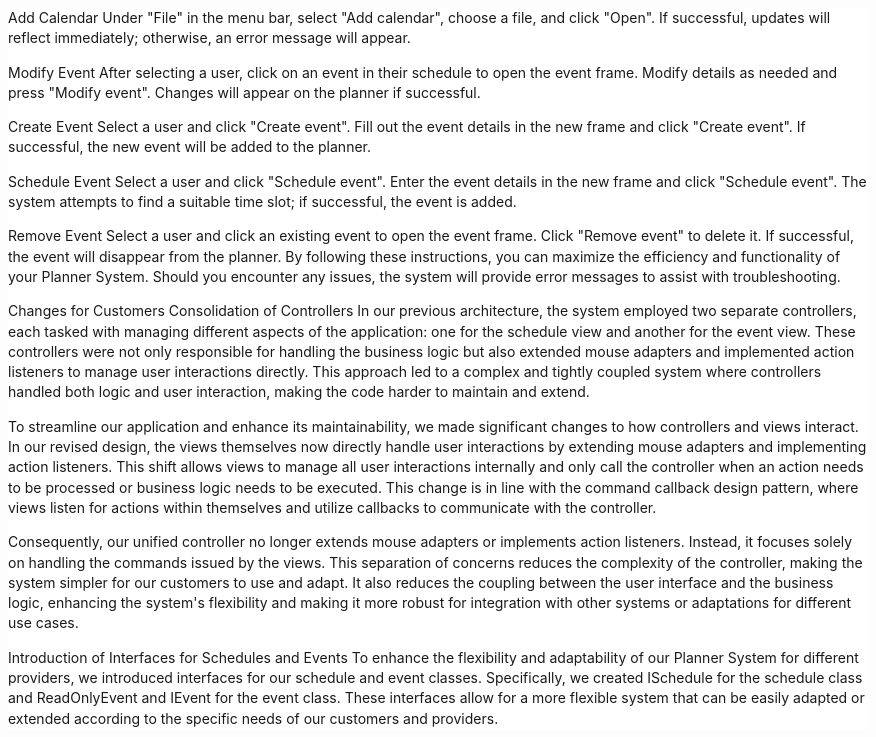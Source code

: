 Add Calendar
Under "File" in the menu bar, select "Add calendar", choose a file, and click "Open". If successful,
updates will reflect immediately; otherwise, an error message will appear.

Modify Event
After selecting a user, click on an event in their schedule to open the event frame. Modify details
as needed and press "Modify event". Changes will appear on the planner if successful.

Create Event
Select a user and click "Create event". Fill out the event details in the new frame and click
"Create event". If successful, the new event will be added to the planner.

Schedule Event
Select a user and click "Schedule event". Enter the event details in the new frame and click
"Schedule event". The system attempts to find a suitable time slot; if successful, the event is
added.

Remove Event
Select a user and click an existing event to open the event frame. Click "Remove event" to delete
it. If successful, the event will disappear from the planner. By following these instructions,
you can maximize the efficiency and functionality of your Planner System. Should you encounter
any issues, the system will provide error messages to assist with troubleshooting.

Changes for Customers
Consolidation of Controllers
In our previous architecture, the system employed two separate controllers, each tasked with
managing different aspects of the application: one for the schedule view and another for the event
view. These controllers were not only responsible for handling the business logic but also extended
mouse adapters and implemented action listeners to manage user interactions directly. This approach
led to a complex and tightly coupled system where controllers handled both logic and user
interaction, making the code harder to maintain and extend.

To streamline our application and enhance its maintainability, we made significant changes to how
controllers and views interact. In our revised design, the views themselves now directly handle
user interactions by extending mouse adapters and implementing action listeners. This shift allows
views to manage all user interactions internally and only call the controller when an action needs
to be processed or business logic needs to be executed. This change is in line with the command
callback design pattern, where views listen for actions within themselves and utilize callbacks to
communicate with the controller.

Consequently, our unified controller no longer extends mouse adapters or implements action
listeners. Instead, it focuses solely on handling the commands issued by the views. This separation
of concerns reduces the complexity of the controller, making the system simpler for our customers
to use and adapt. It also reduces the coupling between the user interface and the business logic,
enhancing the system's flexibility and making it more robust for integration with other systems or
adaptations for different use cases.

Introduction of Interfaces for Schedules and Events
To enhance the flexibility and adaptability of our Planner System for different providers, we
introduced interfaces for our schedule and event classes. Specifically, we created ISchedule
for the schedule class and ReadOnlyEvent and IEvent for the event class. These interfaces allow for
a more flexible system that can be easily adapted or extended according to the specific needs of our
customers and providers.
